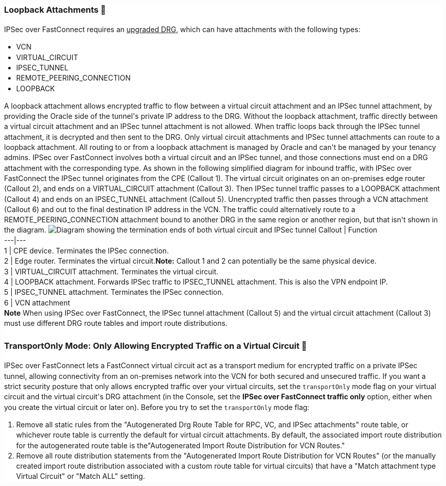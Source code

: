 
### Loopback Attachments 🔗 
IPSec over FastConnect requires an [upgraded DRG](https://docs.oracle.com/en-us/iaas/Content/Network/Tasks/managingDRGs.htm#overview__Versions), which can have attachments with the following types:
  * VCN
  * VIRTUAL_CIRCUIT
  * IPSEC_TUNNEL
  * REMOTE_PEERING_CONNECTION
  * LOOPBACK


A loopback attachment allows encrypted traffic to flow between a virtual circuit attachment and an IPSec tunnel attachment, by providing the Oracle side of the tunnel's private IP address to the DRG. Without the loopback attachment, traffic directly between a virtual circuit attachment and an IPSec tunnel attachment is not allowed. When traffic loops back through the IPSec tunnel attachment, it is decrypted and then sent to the DRG. Only virtual circuit attachments and IPSec tunnel attachments can route to a loopback attachment. All routing to or from a loopback attachment is managed by Oracle and can't be managed by your tenancy admins.
IPSec over FastConnect involves both a virtual circuit and an IPSec tunnel, and those connections must end on a DRG attachment with the corresponding type. As shown in the following simplified diagram for inbound traffic, with IPSec over FastConnect the IPSec tunnel originates from the CPE (Callout 1). The virtual circuit originates on an on-premises edge router (Callout 2), and ends on a VIRTUAL_CIRCUIT attachment (Callout 3). Then IPSec tunnel traffic passes to a LOOPBACK attachment (Callout 4) and ends on an IPSEC_TUNNEL attachment (Callout 5). Unencrypted traffic then passes through a VCN attachment (Callout 6) and out to the final destination IP address in the VCN. The traffic could alternatively route to a REMOTE_PEERING_CONNECTION attachment bound to another DRG in the same region or another region, but that isn't shown in the diagram.
![Diagram showing the termination ends of both virtual circuit and IPSec tunnel](https://docs.oracle.com/en-us/iaas/Content/Network/Images/network_loopback.svg)
Callout | Function  
---|---  
1 | CPE device. Terminates the IPSec connection.  
2 | Edge router. Terminates the virtual circuit.**Note:** Callout 1 and 2 can potentially be the same physical device.  
3 | VIRTUAL_CIRCUIT attachment. Terminates the virtual circuit.  
4 | LOOPBACK attachment. Forwards IPSec traffic to IPSEC_TUNNEL attachment. This is also the VPN endpoint IP.  
5 | IPSEC_TUNNEL attachment. Terminates the IPSec connection.  
6 | VCN attachment  
**Note** When using IPSec over FastConnect, the IPSec tunnel attachment (Callout 5) and the virtual circuit attachment (Callout 3) must use different DRG route tables and import route distributions.
### TransportOnly Mode: Only Allowing Encrypted Traffic on a Virtual Circuit 🔗 
IPSec over FastConnect lets a FastConnect virtual circuit act as a transport medium for encrypted traffic on a private IPSec tunnel, allowing connectivity from an on-premises network into the VCN for both secured and unsecured traffic. 
If you want a strict security posture that only allows encrypted traffic over your virtual circuits, set the `transportOnly` mode flag on your virtual circuit and the virtual circuit's DRG attachment (in the Console, set the **IPSec over FastConnect traffic only** option, either when you create the virtual circuit or later on). 
Before you try to set the `transportOnly` mode flag: 
  1. Remove all static rules from the "Autogenerated Drg Route Table for RPC, VC, and IPSec attachments" route table, or whichever route table is currently the default for virtual circuit attachments. By default, the associated import route distribution for the autogenerated route table is the"Autogenerated Import Route Distribution for VCN Routes."
  2. Remove all route distribution statements from the "Autogenerated Import Route Distribution for VCN Routes" (or the manually created import route distribution associated with a custom route table for virtual circuits) that have a "Match attachment type Virtual Circuit" or "Match ALL" setting. 
